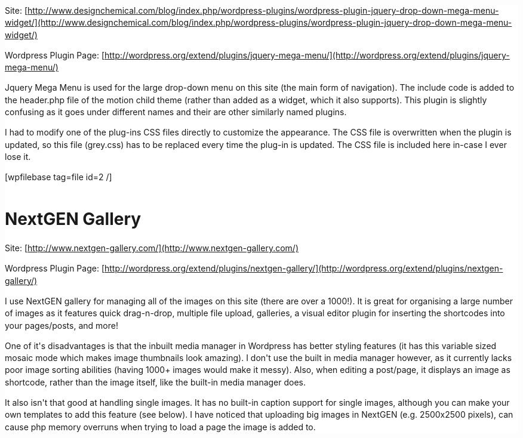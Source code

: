 


Site: [http://www.designchemical.com/blog/index.php/wordpress-plugins/wordpress-plugin-jquery-drop-down-mega-menu-widget/](http://www.designchemical.com/blog/index.php/wordpress-plugins/wordpress-plugin-jquery-drop-down-mega-menu-widget/)




Wordpress Plugin Page: [http://wordpress.org/extend/plugins/jquery-mega-menu/](http://wordpress.org/extend/plugins/jquery-mega-menu/)




Jquery Mega Menu is used for the large drop-down menu on this site (the main form of navigation). The include code is added to the header.php file of the motion child theme (rather than added as a widget, which it also supports). This plugin is slightly confusing as it goes under different names and their are other similarly named plugins.




I had to modify one of the plug-ins CSS files directly to customize the appearance. The CSS file is overwritten when the plugin is updated, so this file (grey.css) has to be replaced every time the plug-in is updated. The CSS file is included here in-case I ever lose it.




[wpfilebase tag=file id=2 /]




# NextGEN Gallery




Site: [http://www.nextgen-gallery.com/](http://www.nextgen-gallery.com/)




Wordpress Plugin Page: [http://wordpress.org/extend/plugins/nextgen-gallery/](http://wordpress.org/extend/plugins/nextgen-gallery/)




I use NextGEN gallery for managing all of the images on this site (there are over a 1000!). It is great for organising a large number of images as it features quick drag-n-drop, multiple file upload, galleries, a visual editor plugin for inserting the shortcodes into your pages/posts, and more!




One of it's disadvantages is that the inbuilt media manager in Wordpress has better styling features (it has this variable sized mosaic mode which makes image thumbnails look amazing). I don't use the built in media manager however, as it currently lacks poor image sorting abilities (having 1000+ images would make it messy). Also, when editing a post/page, it displays an image as shortcode, rather than the image itself, like the built-in media manager does.




It also isn't that good at handling single images. It has no built-in caption support for single images, although you can make your own templates to add this feature (see below). I have noticed that uploading big images in NextGEN (e.g. 2500x2500 pixels), can cause php memory overruns when trying to load a page the image is added to.
